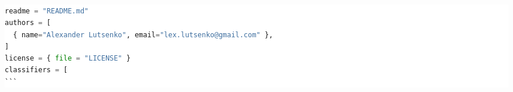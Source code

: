  ````python
 readme = "README.md"
 authors = [
   { name="Alexander Lutsenko", email="lex.lutsenko@gmail.com" },
 ]
 license = { file = "LICENSE" }
 classifiers = [
```

